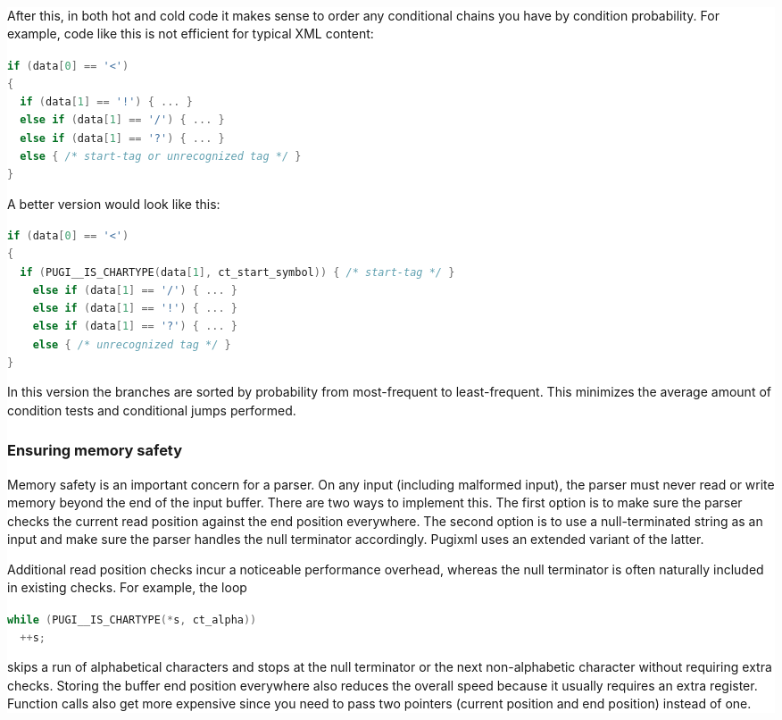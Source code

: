 After this, in both hot and cold code it makes sense to order any
conditional chains you have by condition probability. For example, code
like this is not efficient for typical XML content:

```c
if (data[0] == '<')
{
  if (data[1] == '!') { ... }
  else if (data[1] == '/') { ... }
  else if (data[1] == '?') { ... }
  else { /* start-tag or unrecognized tag */ }
}
```

 A better version would look like this:

```c
if (data[0] == '<')
{
  if (PUGI__IS_CHARTYPE(data[1], ct_start_symbol)) { /* start-tag */ }
    else if (data[1] == '/') { ... }
    else if (data[1] == '!') { ... }
    else if (data[1] == '?') { ... }
    else { /* unrecognized tag */ }
}
```

 In this version the branches are sorted by probability from most-frequent to least-frequent. This minimizes the average amount of condition tests and conditional jumps performed.

### Ensuring memory safety

Memory safety is an important concern for a parser. On any input
(including malformed input), the parser must never read or write memory
beyond the end of the input buffer. There are two ways to implement this.
The first option is to make sure the parser checks the current read position against the end
position everywhere. The second option is to use a null-terminated string as an input and make sure the parser handles the null terminator accordingly. Pugixml uses an extended variant of the latter.

Additional read position checks incur a noticeable performance overhead,
whereas the null terminator is often naturally included in
existing checks. For example, the loop

```C
while (PUGI__IS_CHARTYPE(*s, ct_alpha))
  ++s;
```

 skips a run of alphabetical
characters and stops at the null terminator or the next non-alphabetic
character without requiring extra checks. Storing the buffer end position everywhere also reduces the
overall speed because it usually requires an extra register.
Function calls also get more expensive since you need to pass two pointers
(current position and end position) instead of one.


[^fndoctypes]: Document type (DOCTYPE) declarations are parsed but their contents are ignored. This decision is based on performance issues, implementation complexity and demand for the feature.
[^fnconformunicode]: Note that conforming XML parsers are required to reject certain Unicode codepoints. Pugixml
[^fnlifetime]: This creates a lifetime dependency---the entire
[^fnunicodeexpand]: This is obvious for all
[^fngeneralentrefs]: It is possible to support general entity references with in-place parsing by splitting every string with an entity reference into three nodes: prefix string before entity reference, a node of a special type that contains the reference id, and a suffix string, which may have to be split further. This approach is used by the Microsoft XML parser (for different reasons).
[^mmap]: See [http://en.wikipedia.org/wiki/Memory-mapped\_file](http://en.wikipedia.org/wiki/Memory-mapped_file)
[^fnsimdalign]: Of course, the data has to be suitably aligned for this to work;
[^fnkmer]: See Chapter 12: *Working with Big Data in Bioinformatics* for another example of this problem.
[^fnruntimeconf]: Pugixml allows the user to turn
[^fnslashprobability]: The reason `/` is less probable than a tag name character is that for every end tag there is a start tag, but there are also empty-element tags such as `<node/>`.
[^fntagnamescan]: For example, if a tag name scan stopped at the null terminator,
[^fnunittest]: Of course, the parsing code becomes more
[^fntreemod]: Tree modification is important---while there are ways to
[^fnmorecomplex]: More complex logic can be used as well.
[^fnchildrencapacity]: The capacity field is required to implement an amortized constant-time addition. See <http://en.wikipedia.org/wiki/Dynamic\_array> for more information.
[^fnnodelimit]: This assumes a limit of $2^{32}$ child nodes.
[^fnalignment]: For performance reasons this implementation
[^fnmeasurable]: This improvement is measurable in pugixml.
[^fnownership]: This, of course, means that nodes or attributes cannot
[^fnpagealignments]: It is possible to do this without storing extra data using